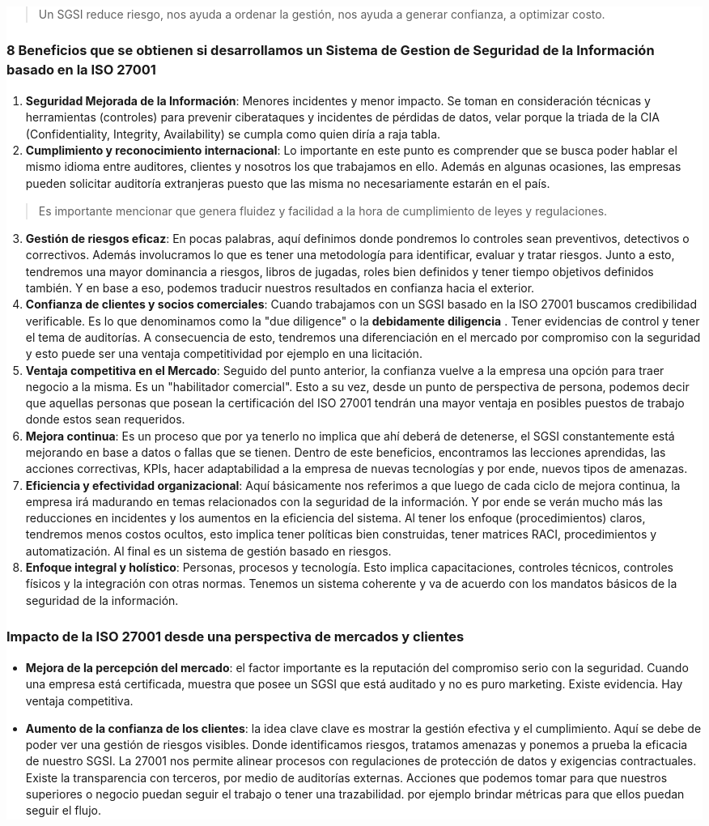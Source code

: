 >Un SGSI reduce riesgo, nos ayuda a ordenar la gestión, nos ayuda a generar confianza, a optimizar costo.
### 8 Beneficios que se obtienen si desarrollamos un Sistema de Gestion de Seguridad de la Información basado en la ISO 27001

1) **Seguridad Mejorada de la Información**: Menores incidentes y menor impacto. Se toman en consideración técnicas y herramientas (controles) para prevenir ciberataques y incidentes de pérdidas de datos, velar porque la triada de la CIA (Confidentiality, Integrity, Availability) se cumpla como quien diría a raja tabla. 
2) **Cumplimiento y reconocimiento internacional**: Lo importante en este punto es comprender que se busca poder hablar el mismo idioma entre auditores, clientes y nosotros los que trabajamos en ello. Además en algunas ocasiones, las empresas pueden solicitar auditoría extranjeras puesto que las misma no necesariamente estarán en el país.
>Es importante mencionar que genera fluidez y facilidad a la hora de cumplimiento de leyes y regulaciones.
3) **Gestión de riesgos eficaz**:  En pocas palabras, aquí definimos donde pondremos lo controles sean preventivos, detectivos o correctivos. Además involucramos lo que es tener una metodología para identificar, evaluar y tratar riesgos. Junto a esto, tendremos una mayor dominancia a riesgos, libros de jugadas, roles bien definidos y tener tiempo objetivos definidos también. Y en base a eso, podemos traducir nuestros resultados en confianza hacia el exterior.
4) **Confianza de clientes y socios comerciales**: Cuando trabajamos con un SGSI basado en la ISO 27001 buscamos credibilidad verificable. Es lo que denominamos como la "due diligence" o la **debidamente diligencia** . Tener evidencias de control y tener el tema de auditorías. A consecuencia de esto, tendremos una diferenciación en el mercado por compromiso con la seguridad y esto puede ser una ventaja competitividad por ejemplo en una licitación.
5) **Ventaja competitiva en el Mercado**: Seguido del punto anterior, la confianza vuelve a la empresa una opción para traer negocio a la misma. Es un "habilitador comercial". Esto a su vez, desde un punto de perspectiva de persona, podemos decir que aquellas personas que posean la certificación del ISO 27001 tendrán una mayor ventaja en posibles puestos de trabajo donde estos sean requeridos.
6) **Mejora continua**: Es un proceso que por ya tenerlo no implica que ahí deberá de detenerse, el SGSI constantemente está mejorando en base a datos o fallas que se tienen. Dentro de este beneficios, encontramos las lecciones aprendidas, las acciones correctivas, KPIs, hacer adaptabilidad a la empresa de nuevas tecnologías y por ende, nuevos tipos de amenazas.
7) **Eficiencia y efectividad organizacional**: Aquí básicamente nos referimos a que luego de cada ciclo de mejora continua, la empresa irá madurando en temas relacionados con la seguridad de la información. Y por ende se verán mucho más las reducciones en incidentes y los aumentos en la eficiencia del sistema. Al tener los enfoque (procedimientos) claros, tendremos menos costos ocultos, esto implica tener políticas bien construidas, tener matrices RACI, procedimientos y automatización. Al final es un sistema de gestión basado en riesgos.
8) **Enfoque integral y holístico**: Personas, procesos y tecnología. Esto implica capacitaciones, controles técnicos, controles físicos y la integración con otras normas. Tenemos un sistema coherente y va de acuerdo con los mandatos básicos de la seguridad de la información.
### Impacto de la ISO 27001 desde una perspectiva de mercados y clientes

- **Mejora de la percepción del mercado**: el factor importante es la reputación del compromiso serio con la seguridad. Cuando una empresa está certificada, muestra que posee un SGSI que está auditado y no es puro marketing. Existe evidencia. Hay ventaja competitiva.

- **Aumento de la confianza de los clientes**: la idea clave clave es mostrar la gestión efectiva y el cumplimiento. Aquí se debe de poder ver una gestión de riesgos visibles. Donde identificamos riesgos, tratamos amenazas y ponemos a prueba la eficacia de nuestro SGSI. La 27001 nos permite alinear procesos con regulaciones de protección de datos y exigencias contractuales. Existe la transparencia con terceros, por medio de auditorías externas. Acciones que podemos tomar para que nuestros superiores o negocio puedan seguir el trabajo o tener una trazabilidad. por ejemplo brindar métricas para que ellos puedan seguir el flujo.
